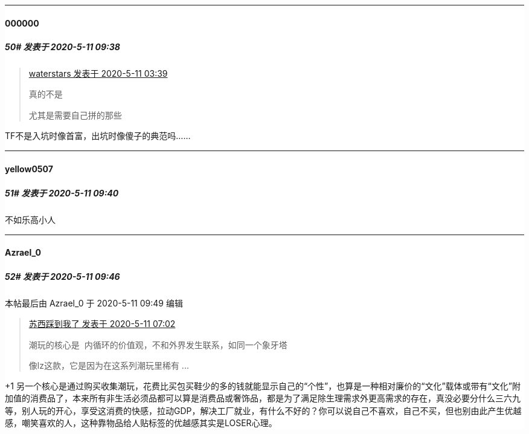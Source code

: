 





-----

####  000000  
##### 50#       发表于 2020-5-11 09:38



<blockquote><a href="httphttps://bbs.saraba1st.com/2b/forum.php?mod=redirect&amp;goto=findpost&amp;pid=47374166&amp;ptid=1933906" target="_blank">waterstars 发表于 2020-5-11 03:39</a>

真的不是


尤其是需要自己拼的那些</blockquote>
TF不是入坑时像首富，出坑时像傻子的典范吗……







-----

####  yellow0507  
##### 51#       发表于 2020-5-11 09:40




不如乐高小人







-----

####  Azrael_0  
##### 52#       发表于 2020-5-11 09:46



 本帖最后由 Azrael_0 于 2020-5-11 09:49 编辑 
<blockquote><a href="httphttps://bbs.saraba1st.com/2b/forum.php?mod=redirect&amp;goto=findpost&amp;pid=47374360&amp;ptid=1933906" target="_blank">苏西踩到我了 发表于 2020-5-11 07:02</a>

潮玩的核心是  内循环的价值观，不和外界发生联系，如同一个象牙塔


像lz这款，它是因为在这系列潮玩里稀有 ...</blockquote>
+1 另一个核心是通过购买收集潮玩，花费比买包买鞋少的多的钱就能显示自己的“个性”，也算是一种相对廉价的“文化”载体或带有“文化”附加值的消费品了，本来所有非生活必须品都可以算是消费品或奢饰品，都是为了满足除生理需求外更高需求的存在，真没必要分什么三六九等，别人玩的开心，享受这消费的快感，拉动GDP，解决工厂就业，有什么不好的？你可以说自己不喜欢，自己不买，但也别由此产生优越感，嘲笑喜欢的人，这种靠物品给人贴标签的优越感其实是LOSER心理。






